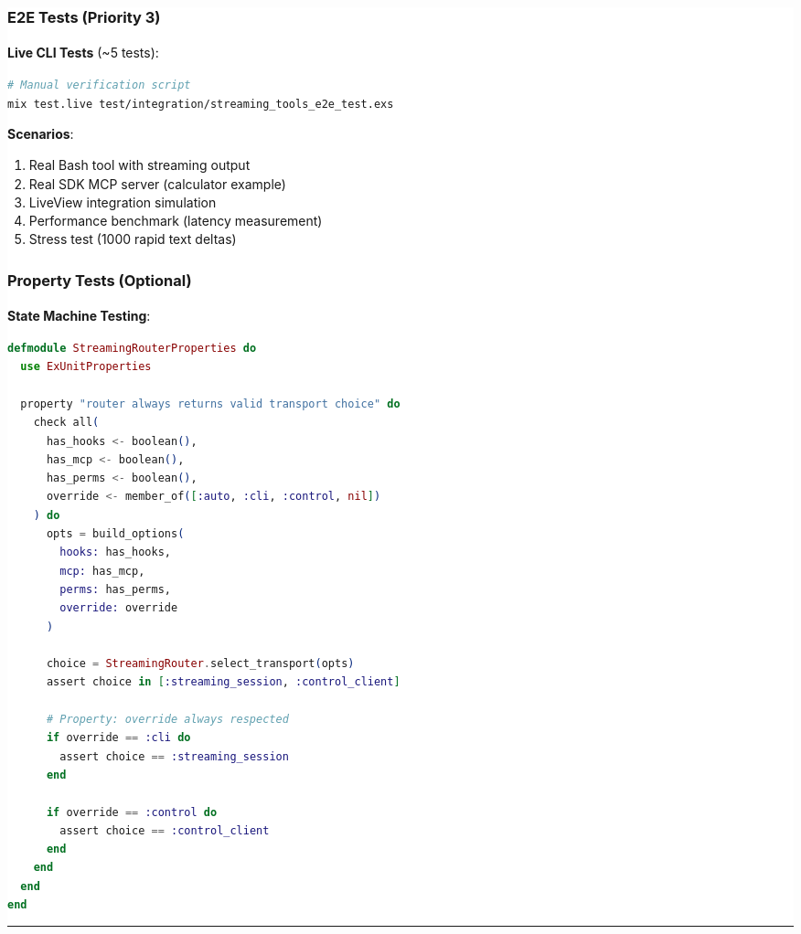 ### E2E Tests (Priority 3)

**Live CLI Tests** (~5 tests):
```bash
# Manual verification script
mix test.live test/integration/streaming_tools_e2e_test.exs
```

**Scenarios**:
1. Real Bash tool with streaming output
2. Real SDK MCP server (calculator example)
3. LiveView integration simulation
4. Performance benchmark (latency measurement)
5. Stress test (1000 rapid text deltas)

### Property Tests (Optional)

**State Machine Testing**:
```elixir
defmodule StreamingRouterProperties do
  use ExUnitProperties

  property "router always returns valid transport choice" do
    check all(
      has_hooks <- boolean(),
      has_mcp <- boolean(),
      has_perms <- boolean(),
      override <- member_of([:auto, :cli, :control, nil])
    ) do
      opts = build_options(
        hooks: has_hooks,
        mcp: has_mcp,
        perms: has_perms,
        override: override
      )

      choice = StreamingRouter.select_transport(opts)
      assert choice in [:streaming_session, :control_client]

      # Property: override always respected
      if override == :cli do
        assert choice == :streaming_session
      end

      if override == :control do
        assert choice == :control_client
      end
    end
  end
end
```

---
